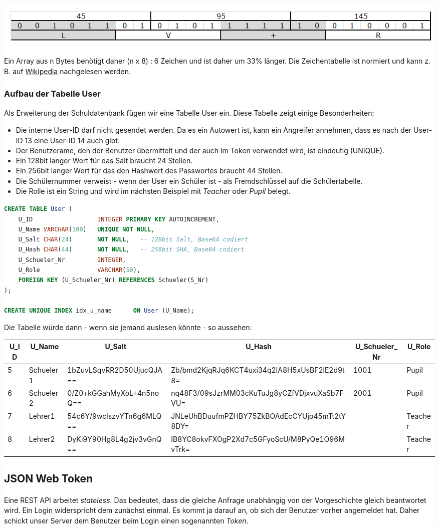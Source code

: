 ![](Base64.png)

Ein Array aus n Bytes benötigt daher (n x 8) : 6 Zeichen und ist daher um 33% länger. Die Zeichentabelle ist normiert und 
kann z. B. auf [Wikipedia](https://de.wikipedia.org/wiki/Base64#Base64-Zeichensatz) nachgelesen 
werden.

### Aufbau der Tabelle User
Als Erweiterung der Schuldatenbank fügen wir eine Tabelle User ein. Diese Tabelle zeigt einige
Besonderheiten:
- Die interne User-ID darf nicht gesendet werden. Da es ein Autowert ist, kann ein Angreifer 
  annehmen, dass es nach der User-ID 13 eine User-ID 14 auch gibt.
- Der Benutzerame, den der Benutzer übermittelt und der auch im Token verwendet wird, ist 
  eindeutig (UNIQUE).
- Ein 128bit langer Wert für das Salt braucht 24 Stellen.
- Ein 256bit langer Wert für das den Hashwert des Passwortes braucht 44 Stellen.
- Die Schülernummer verweist - wenn der User ein Schüler ist - als Fremdschlüssel auf die 
  Schülertabelle.
- Die Rolle ist ein String und wird im nächsten Beispiel mit *Teacher* oder *Pupil* belegt.

```sql
CREATE TABLE User (
    U_ID                  INTEGER PRIMARY KEY AUTOINCREMENT,
    U_Name VARCHAR(100)   UNIQUE NOT NULL,
    U_Salt CHAR(24)       NOT NULL,   -- 128bit Salt, Base64 codiert
    U_Hash CHAR(44)       NOT NULL,   -- 256bit SHA, Base64 codiert
    U_Schueler_Nr         INTEGER,
    U_Role                VARCHAR(50),
    FOREIGN KEY (U_Schueler_Nr) REFERENCES Schueler(S_Nr)
);

CREATE UNIQUE INDEX idx_u_name      ON User (U_Name);
```

Die Tabelle würde dann - wenn sie jemand auslesen könnte - so aussehen:

| U_ID	| U_Name   	| U_Salt                  	| U_Hash                                      	| U_Schueler_Nr	| U_Role 	| 
| ----	| ---------	| ------------------------	| --------------------------------------------	| -------------	| -------	| 
| 5   	| Schueler1	| 1bZuvLSqvRR2D50UjucQJA==	| Zb/bmd2KjqRJq6KCT4uxi34q2IA8H5xUsBF2lE2d9t8=	| 1001         	| Pupil  	| 
| 6   	| Schueler2	| 0/Z0+kGGahMyXoL+4n5noQ==	| nq48F3/09sJzrMM03cKuTuJg8yCZfVDjxvuXaSb7FVU=	| 2001         	| Pupil  	| 
| 7   	| Lehrer1  	| 54c6Y/9wclszvYTn6g6MLQ==	| JNLeUhBDuufmPZHBY75ZkBOAdEcCYUjp45mTt2tY8DY=	|              	| Teacher	| 
| 8   	| Lehrer2  	| DyKi9Y90Hg8L4g2jv3vGnQ==	| IB8YC8okvFXOgP2Xd7c5GFyoScU/M8PyQe1O96MvTrk=	|              	| Teacher	| 


## JSON Web Token
Eine REST API arbeitet *stateless*. Das bedeutet, dass die gleiche Anfrage unabhängig von der
Vorgeschichte gleich beantwortet wird. Ein Login widerspricht dem zunächst einmal. Es kommt ja
darauf an, ob sich der Benutzer vorher angemeldet hat. Daher schickt unser Server dem Benutzer 
beim Login einen sogenannten *Token*.
